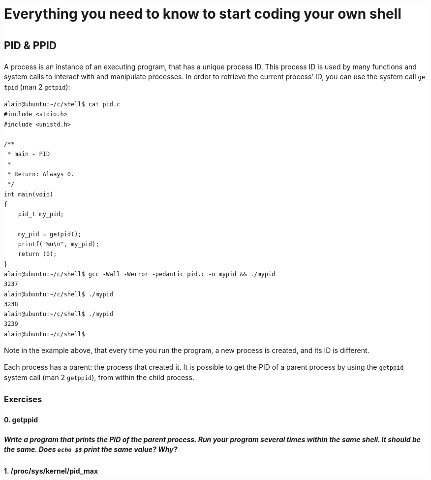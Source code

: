 # Everything you need to know to start coding your own shell

## PID & PPID

A process is an instance of an executing program, that has a unique process ID. This process ID is used by many functions and system calls to interact with and manipulate processes. In order to retrieve the current process’ ID, you can use the system call `getpid` (man 2 `getpid`):

```
alain@ubuntu:~/c/shell$ cat pid.c
#include <stdio.h>
#include <unistd.h>

/**
 * main - PID
 *
 * Return: Always 0.
 */
int main(void)
{
    pid_t my_pid;

    my_pid = getpid();
    printf("%u\n", my_pid);
    return (0);
}
alain@ubuntu:~/c/shell$ gcc -Wall -Werror -pedantic pid.c -o mypid && ./mypid
3237
alain@ubuntu:~/c/shell$ ./mypid 
3238
alain@ubuntu:~/c/shell$ ./mypid 
3239
alain@ubuntu:~/c/shell$
```
Note in the example above, that every time you run the program, a new process is created, and its ID is different.

Each process has a parent: the process that created it. It is possible to get the PID of a parent process by using the `getppid` system call (man 2 `getppid`), from within the child process.

### Exercises

#### 0. getppid

##### Write a program that prints the PID of the parent process. Run your program several times within the same shell. It should be the same. Does `echo $$` print the same value? Why?

#### 1. /proc/sys/kernel/pid_max

